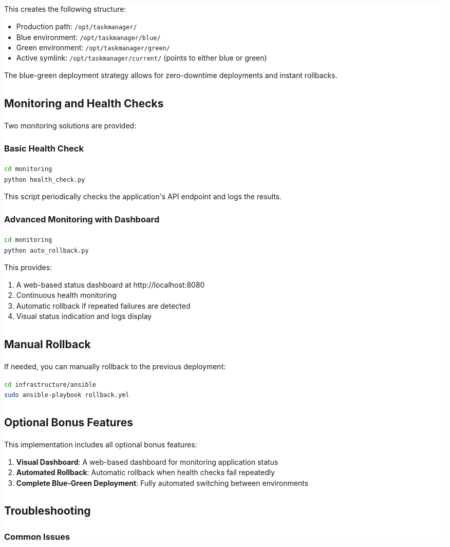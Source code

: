 This creates the following structure:
- Production path: `/opt/taskmanager/`
- Blue environment: `/opt/taskmanager/blue/`
- Green environment: `/opt/taskmanager/green/`
- Active symlink: `/opt/taskmanager/current/` (points to either blue or green)

The blue-green deployment strategy allows for zero-downtime deployments and instant rollbacks.

## Monitoring and Health Checks

Two monitoring solutions are provided:

### Basic Health Check

```bash
cd monitoring
python health_check.py
```

This script periodically checks the application's API endpoint and logs the results.

### Advanced Monitoring with Dashboard

```bash
cd monitoring
python auto_rollback.py
```

This provides:
1. A web-based status dashboard at http://localhost:8080
2. Continuous health monitoring
3. Automatic rollback if repeated failures are detected
4. Visual status indication and logs display

## Manual Rollback

If needed, you can manually rollback to the previous deployment:

```bash
cd infrastructure/ansible
sudo ansible-playbook rollback.yml
```

## Optional Bonus Features

This implementation includes all optional bonus features:

1. **Visual Dashboard**: A web-based dashboard for monitoring application status
2. **Automated Rollback**: Automatic rollback when health checks fail repeatedly
3. **Complete Blue-Green Deployment**: Fully automated switching between environments

## Troubleshooting

### Common Issues
